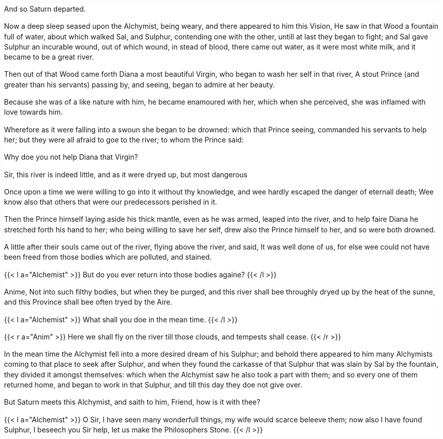 And so Saturn departed. 

Now a deep sleep seased upon the Alchymist, being weary, and there appeared to him this Vision, He saw in that Wood a fountain full of water, about which walked Sal, and Sulphur, contending one with the other, untill at last they began to fight; and Sal gave Sulphur an incurable wound, out of which wound, in stead of blood, there came out water, as it were most white milk, and it became to be a great river.

Then out of that Wood came forth Diana a most beautiful Virgin, who began to wash her self in that river, A stout Prince (and greater than his servants) passing by, and seeing, began to admire at her beauty.

Because she was of a like nature with him, he became enamoured with her, which when she perceived, she was inflamed with love towards him. 

Wherefore as it were falling into a swoun she began to be drowned: which that Prince seeing, commanded his servants to help her; but they were all afraid to goe to the river; to whom the Prince said:

Why doe you not help Diana that Virgin? 

Sir, this river is indeed little, and as it were dryed up, but most dangerous

Once upon a time we were willing to go into it without thy knowledge, and wee hardly escaped the danger of eternall death; Wee know also that others that were our predecessors perished in it. 

Then the Prince himself laying aside his thick mantle, even as he  was armed, leaped into the river, and to help faire Diana he  stretched forth his hand to her; who being willing to save her self, drew also the Prince himself to her, and so were both drowned. 

A little after their souls came out of the river, flying above the river, and said, It was well done of us, for else wee could not have been freed from those bodies which are polluted, and stained. 

{{< l a="Alchemist" >}}
But do you ever return into those bodies againe? 
{{< /l >}}

Anime, Not into such filthy bodies, but when they be purged, and this river shall bee throughly dryed up by the heat of the sunne, and this Province shall bee often tryed by the Aire. 

{{< l a="Alchemist" >}}
What shall you doe in the mean time.
{{< /l >}}

{{< r a="Anim" >}}
Here we shall fly on the river till those clouds, and tempests shall cease. 
{{< /r >}}

In the mean time the Alchymist fell into a more desired dream of his Sulphur; and behold there appeared to him many Alchymists coming to that place to seek after Sulphur, and when they found the carkasse of that Sulphur that was slain by Sal by the fountain, they divided it amongst themselves: which when the Alchymist saw he  also took a part with them; and so every one of them returned home, and began to work in that Sulphur, and till this day they doe not give over. 

But Saturn meets this Alchymist, and saith to him, Friend, how is it with thee? 


{{< l a="Alchemist" >}}
O Sir, I have seen many wonderfull things, my wife would scarce beleeve them; now also I have found Sulphur, I beseech you Sir help, let us make the Philosophers Stone. 
{{< /l >}}
